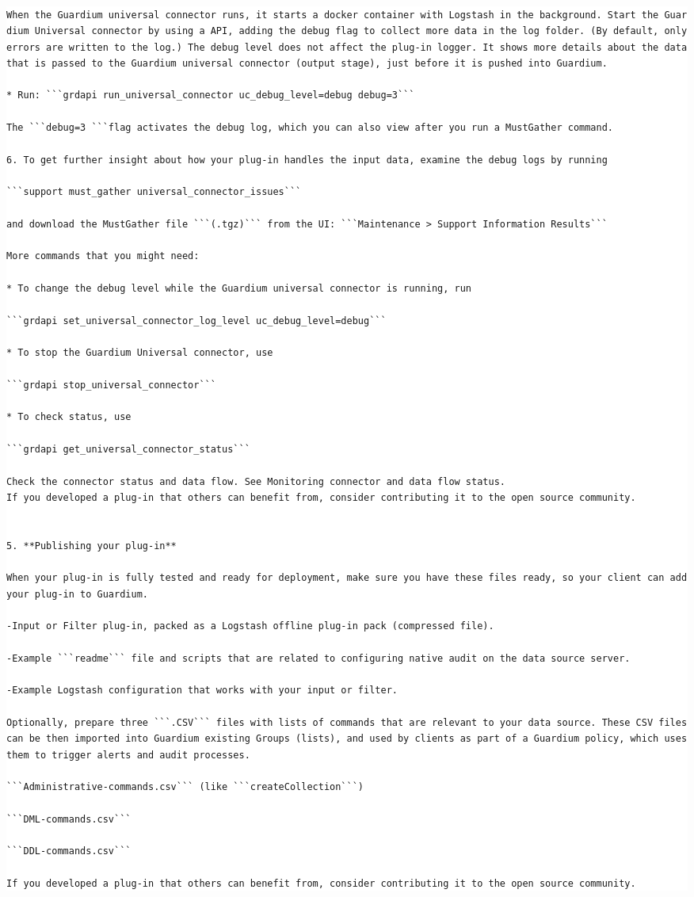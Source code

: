 ```
When the Guardium universal connector runs, it starts a docker container with Logstash in the background. Start the Guardium Universal connector by using a API, adding the debug flag to collect more data in the log folder. (By default, only errors are written to the log.) The debug level does not affect the plug-in logger. It shows more details about the data that is passed to the Guardium universal connector (output stage), just before it is pushed into Guardium.

* Run: ```grdapi run_universal_connector uc_debug_level=debug debug=3```

The ```debug=3 ```flag activates the debug log, which you can also view after you run a MustGather command.

6. To get further insight about how your plug-in handles the input data, examine the debug logs by running

```support must_gather universal_connector_issues```

and download the MustGather file ```(.tgz)``` from the UI: ```Maintenance > Support Information Results```

More commands that you might need:

* To change the debug level while the Guardium universal connector is running, run

```grdapi set_universal_connector_log_level uc_debug_level=debug```

* To stop the Guardium Universal connector, use

```grdapi stop_universal_connector```

* To check status, use

```grdapi get_universal_connector_status```

Check the connector status and data flow. See Monitoring connector and data flow status.
If you developed a plug-in that others can benefit from, consider contributing it to the open source community.


5. **Publishing your plug-in**

When your plug-in is fully tested and ready for deployment, make sure you have these files ready, so your client can add your plug-in to Guardium.

-Input or Filter plug-in, packed as a Logstash offline plug-in pack (compressed file).

-Example ```readme``` file and scripts that are related to configuring native audit on the data source server.

-Example Logstash configuration that works with your input or filter.

Optionally, prepare three ```.CSV``` files with lists of commands that are relevant to your data source. These CSV files can be then imported into Guardium existing Groups (lists), and used by clients as part of a Guardium policy, which uses them to trigger alerts and audit processes.

```Administrative-commands.csv``` (like ```createCollection```)

```DML-commands.csv```

```DDL-commands.csv```

If you developed a plug-in that others can benefit from, consider contributing it to the open source community.
